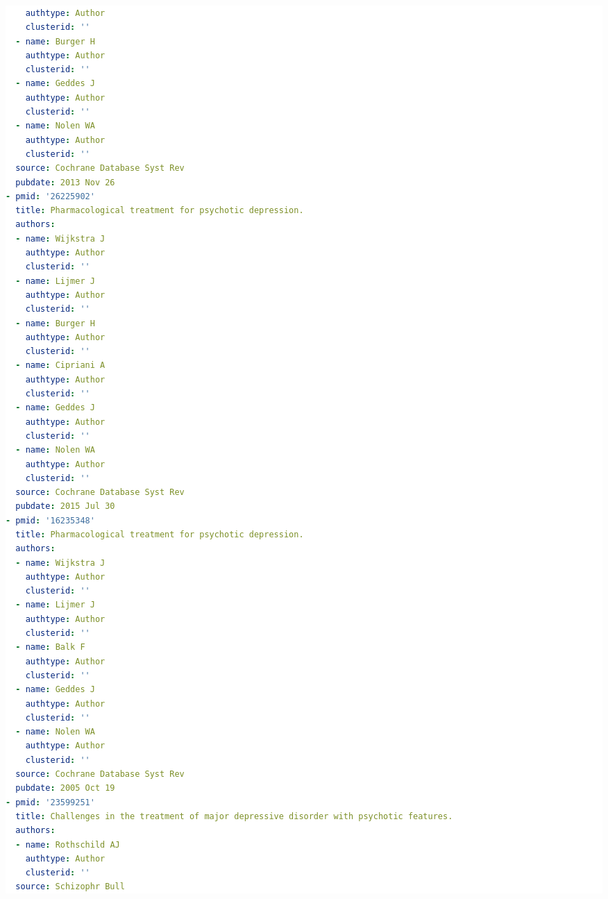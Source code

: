 ```yaml
    authtype: Author
    clusterid: ''
  - name: Burger H
    authtype: Author
    clusterid: ''
  - name: Geddes J
    authtype: Author
    clusterid: ''
  - name: Nolen WA
    authtype: Author
    clusterid: ''
  source: Cochrane Database Syst Rev
  pubdate: 2013 Nov 26
- pmid: '26225902'
  title: Pharmacological treatment for psychotic depression.
  authors:
  - name: Wijkstra J
    authtype: Author
    clusterid: ''
  - name: Lijmer J
    authtype: Author
    clusterid: ''
  - name: Burger H
    authtype: Author
    clusterid: ''
  - name: Cipriani A
    authtype: Author
    clusterid: ''
  - name: Geddes J
    authtype: Author
    clusterid: ''
  - name: Nolen WA
    authtype: Author
    clusterid: ''
  source: Cochrane Database Syst Rev
  pubdate: 2015 Jul 30
- pmid: '16235348'
  title: Pharmacological treatment for psychotic depression.
  authors:
  - name: Wijkstra J
    authtype: Author
    clusterid: ''
  - name: Lijmer J
    authtype: Author
    clusterid: ''
  - name: Balk F
    authtype: Author
    clusterid: ''
  - name: Geddes J
    authtype: Author
    clusterid: ''
  - name: Nolen WA
    authtype: Author
    clusterid: ''
  source: Cochrane Database Syst Rev
  pubdate: 2005 Oct 19
- pmid: '23599251'
  title: Challenges in the treatment of major depressive disorder with psychotic features.
  authors:
  - name: Rothschild AJ
    authtype: Author
    clusterid: ''
  source: Schizophr Bull
```